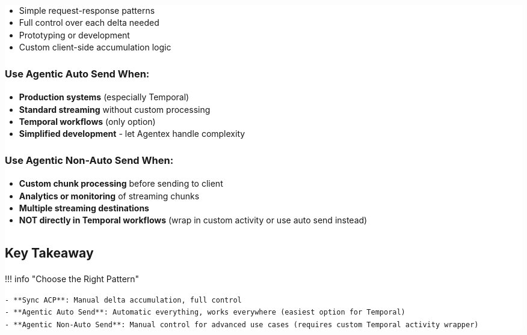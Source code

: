 - Simple request-response patterns
- Full control over each delta needed
- Prototyping or development
- Custom client-side accumulation logic

### Use Agentic Auto Send When:

- **Production systems** (especially Temporal)
- **Standard streaming** without custom processing
- **Temporal workflows** (only option)
- **Simplified development** - let Agentex handle complexity

### Use Agentic Non-Auto Send When:

- **Custom chunk processing** before sending to client
- **Analytics or monitoring** of streaming chunks
- **Multiple streaming destinations**
- **NOT directly in Temporal workflows** (wrap in custom activity or use auto send instead)

## Key Takeaway

!!! info "Choose the Right Pattern"
    
    - **Sync ACP**: Manual delta accumulation, full control
    - **Agentic Auto Send**: Automatic everything, works everywhere (easiest option for Temporal)  
    - **Agentic Non-Auto Send**: Manual control for advanced use cases (requires custom Temporal activity wrapper)


 